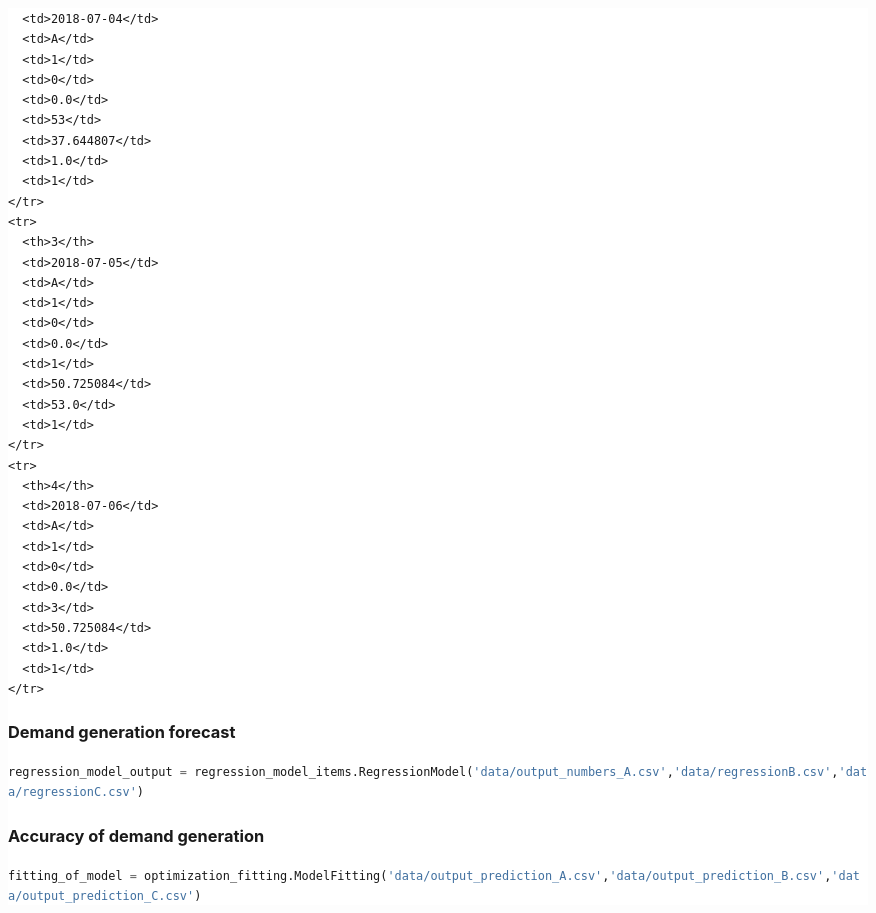       <td>2018-07-04</td>
      <td>A</td>
      <td>1</td>
      <td>0</td>
      <td>0.0</td>
      <td>53</td>
      <td>37.644807</td>
      <td>1.0</td>
      <td>1</td>
    </tr>
    <tr>
      <th>3</th>
      <td>2018-07-05</td>
      <td>A</td>
      <td>1</td>
      <td>0</td>
      <td>0.0</td>
      <td>1</td>
      <td>50.725084</td>
      <td>53.0</td>
      <td>1</td>
    </tr>
    <tr>
      <th>4</th>
      <td>2018-07-06</td>
      <td>A</td>
      <td>1</td>
      <td>0</td>
      <td>0.0</td>
      <td>3</td>
      <td>50.725084</td>
      <td>1.0</td>
      <td>1</td>
    </tr>
  </tbody>
</table>
</div>



### Demand generation forecast


```python
regression_model_output = regression_model_items.RegressionModel('data/output_numbers_A.csv','data/regressionB.csv','data/regressionC.csv')
```

### Accuracy of demand generation


```python
fitting_of_model = optimization_fitting.ModelFitting('data/output_prediction_A.csv','data/output_prediction_B.csv','data/output_prediction_C.csv')
```
